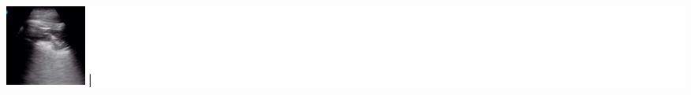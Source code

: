 <img src="figure/6_butterfly_covid_cropped_convex_frame0.jpg" alt="first frame extracted from the video" width="100" height="100">  |
